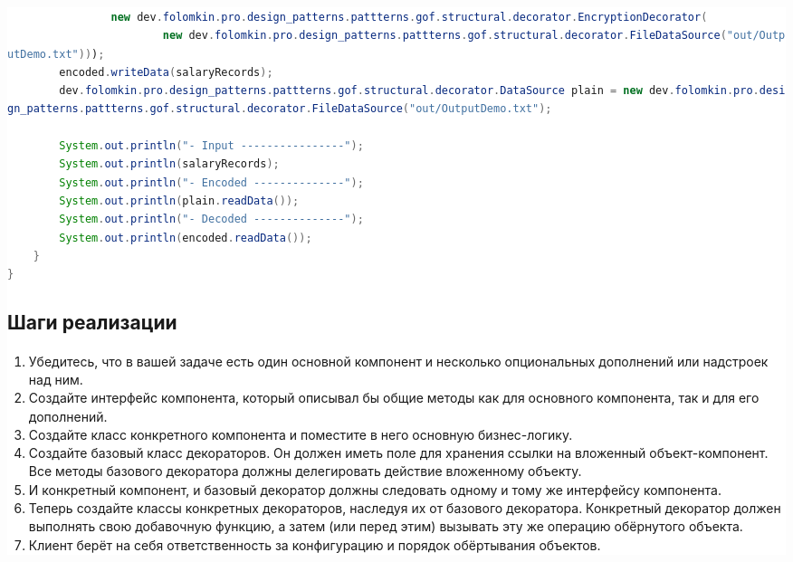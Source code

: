 ```java
                new dev.folomkin.pro.design_patterns.pattterns.gof.structural.decorator.EncryptionDecorator(
                        new dev.folomkin.pro.design_patterns.pattterns.gof.structural.decorator.FileDataSource("out/OutputDemo.txt")));
        encoded.writeData(salaryRecords);
        dev.folomkin.pro.design_patterns.pattterns.gof.structural.decorator.DataSource plain = new dev.folomkin.pro.design_patterns.pattterns.gof.structural.decorator.FileDataSource("out/OutputDemo.txt");

        System.out.println("- Input ----------------");
        System.out.println(salaryRecords);
        System.out.println("- Encoded --------------");
        System.out.println(plain.readData());
        System.out.println("- Decoded --------------");
        System.out.println(encoded.readData());
    }
}

```

## Шаги реализации

1. Убедитесь, что в вашей задаче есть один основной компонент и
   несколько опциональных дополнений или надстроек над ним.
2. Создайте интерфейс компонента, который описывал бы
   общие методы как для основного компонента, так и для его
   дополнений.
3. Создайте класс конкретного компонента и поместите в него
   основную бизнес-логику.
4. Создайте базовый класс декораторов. Он должен иметь
   поле для хранения ссылки на вложенный объект-компонент.
   Все методы базового декоратора должны делегировать действие
   вложенному объекту.
5. И конкретный компонент, и базовый декоратор должны следовать
   одному и тому же интерфейсу компонента.
6. Теперь создайте классы конкретных декораторов, наследуя
   их от базового декоратора. Конкретный декоратор должен
   выполнять свою добавочную функцию, а затем (или перед
   этим) вызывать эту же операцию обёрнутого объекта.
7. Клиент берёт на себя ответственность за конфигурацию и
   порядок обёртывания объектов.